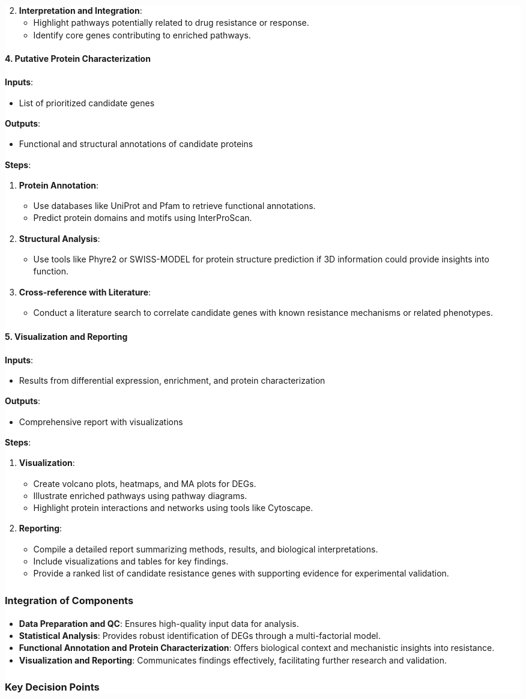 2. **Interpretation and Integration**:
   - Highlight pathways potentially related to drug resistance or response.
   - Identify core genes contributing to enriched pathways.

#### 4. Putative Protein Characterization

**Inputs**:
- List of prioritized candidate genes

**Outputs**:
- Functional and structural annotations of candidate proteins

**Steps**:
1. **Protein Annotation**:
   - Use databases like UniProt and Pfam to retrieve functional annotations.
   - Predict protein domains and motifs using InterProScan.

2. **Structural Analysis**:
   - Use tools like Phyre2 or SWISS-MODEL for protein structure prediction if 3D information could provide insights into function.

3. **Cross-reference with Literature**:
   - Conduct a literature search to correlate candidate genes with known resistance mechanisms or related phenotypes.

#### 5. Visualization and Reporting

**Inputs**:
- Results from differential expression, enrichment, and protein characterization

**Outputs**:
- Comprehensive report with visualizations

**Steps**:
1. **Visualization**:
   - Create volcano plots, heatmaps, and MA plots for DEGs.
   - Illustrate enriched pathways using pathway diagrams.
   - Highlight protein interactions and networks using tools like Cytoscape.

2. **Reporting**:
   - Compile a detailed report summarizing methods, results, and biological interpretations.
   - Include visualizations and tables for key findings.
   - Provide a ranked list of candidate resistance genes with supporting evidence for experimental validation.

### Integration of Components

- **Data Preparation and QC**: Ensures high-quality input data for analysis.
- **Statistical Analysis**: Provides robust identification of DEGs through a multi-factorial model.
- **Functional Annotation and Protein Characterization**: Offers biological context and mechanistic insights into resistance.
- **Visualization and Reporting**: Communicates findings effectively, facilitating further research and validation.

### Key Decision Points
